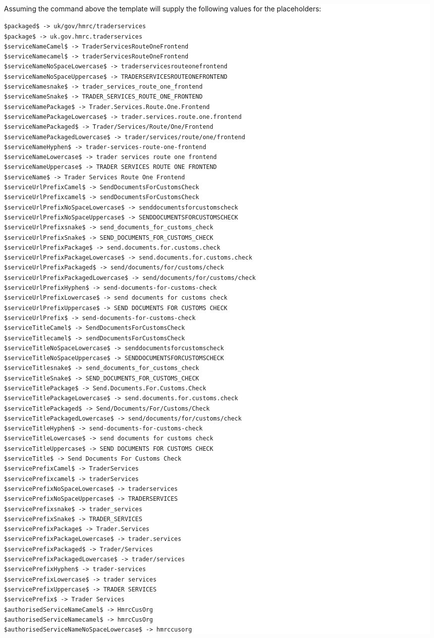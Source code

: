 Assuming the command above 
the template will supply the following values for the placeholders:

    $packaged$ -> uk/gov/hmrc/traderservices
	$package$ -> uk.gov.hmrc.traderservices
	$serviceNameCamel$ -> TraderServicesRouteOneFrontend
	$serviceNamecamel$ -> traderServicesRouteOneFrontend
	$serviceNameNoSpaceLowercase$ -> traderservicesrouteonefrontend
	$serviceNameNoSpaceUppercase$ -> TRADERSERVICESROUTEONEFRONTEND
	$serviceNamesnake$ -> trader_services_route_one_frontend
	$serviceNameSnake$ -> TRADER_SERVICES_ROUTE_ONE_FRONTEND
	$serviceNamePackage$ -> Trader.Services.Route.One.Frontend
	$serviceNamePackageLowercase$ -> trader.services.route.one.frontend
	$serviceNamePackaged$ -> Trader/Services/Route/One/Frontend
	$serviceNamePackagedLowercase$ -> trader/services/route/one/frontend
	$serviceNameHyphen$ -> trader-services-route-one-frontend
	$serviceNameLowercase$ -> trader services route one frontend
	$serviceNameUppercase$ -> TRADER SERVICES ROUTE ONE FRONTEND
	$serviceName$ -> Trader Services Route One Frontend
	$serviceUrlPrefixCamel$ -> SendDocumentsForCustomsCheck
	$serviceUrlPrefixcamel$ -> sendDocumentsForCustomsCheck
	$serviceUrlPrefixNoSpaceLowercase$ -> senddocumentsforcustomscheck
	$serviceUrlPrefixNoSpaceUppercase$ -> SENDDOCUMENTSFORCUSTOMSCHECK
	$serviceUrlPrefixsnake$ -> send_documents_for_customs_check
	$serviceUrlPrefixSnake$ -> SEND_DOCUMENTS_FOR_CUSTOMS_CHECK
	$serviceUrlPrefixPackage$ -> send.documents.for.customs.check
	$serviceUrlPrefixPackageLowercase$ -> send.documents.for.customs.check
	$serviceUrlPrefixPackaged$ -> send/documents/for/customs/check
	$serviceUrlPrefixPackagedLowercase$ -> send/documents/for/customs/check
	$serviceUrlPrefixHyphen$ -> send-documents-for-customs-check
	$serviceUrlPrefixLowercase$ -> send documents for customs check
	$serviceUrlPrefixUppercase$ -> SEND DOCUMENTS FOR CUSTOMS CHECK
	$serviceUrlPrefix$ -> send-documents-for-customs-check
	$serviceTitleCamel$ -> SendDocumentsForCustomsCheck
	$serviceTitlecamel$ -> sendDocumentsForCustomsCheck
	$serviceTitleNoSpaceLowercase$ -> senddocumentsforcustomscheck
	$serviceTitleNoSpaceUppercase$ -> SENDDOCUMENTSFORCUSTOMSCHECK
	$serviceTitlesnake$ -> send_documents_for_customs_check
	$serviceTitleSnake$ -> SEND_DOCUMENTS_FOR_CUSTOMS_CHECK
	$serviceTitlePackage$ -> Send.Documents.For.Customs.Check
	$serviceTitlePackageLowercase$ -> send.documents.for.customs.check
	$serviceTitlePackaged$ -> Send/Documents/For/Customs/Check
	$serviceTitlePackagedLowercase$ -> send/documents/for/customs/check
	$serviceTitleHyphen$ -> send-documents-for-customs-check
	$serviceTitleLowercase$ -> send documents for customs check
	$serviceTitleUppercase$ -> SEND DOCUMENTS FOR CUSTOMS CHECK
	$serviceTitle$ -> Send Documents For Customs Check
	$servicePrefixCamel$ -> TraderServices
	$servicePrefixcamel$ -> traderServices
	$servicePrefixNoSpaceLowercase$ -> traderservices
	$servicePrefixNoSpaceUppercase$ -> TRADERSERVICES
	$servicePrefixsnake$ -> trader_services
	$servicePrefixSnake$ -> TRADER_SERVICES
	$servicePrefixPackage$ -> Trader.Services
	$servicePrefixPackageLowercase$ -> trader.services
	$servicePrefixPackaged$ -> Trader/Services
	$servicePrefixPackagedLowercase$ -> trader/services
	$servicePrefixHyphen$ -> trader-services
	$servicePrefixLowercase$ -> trader services
	$servicePrefixUppercase$ -> TRADER SERVICES
	$servicePrefix$ -> Trader Services
	$authorisedServiceNameCamel$ -> HmrcCusOrg
	$authorisedServiceNamecamel$ -> hmrcCusOrg
	$authorisedServiceNameNoSpaceLowercase$ -> hmrccusorg